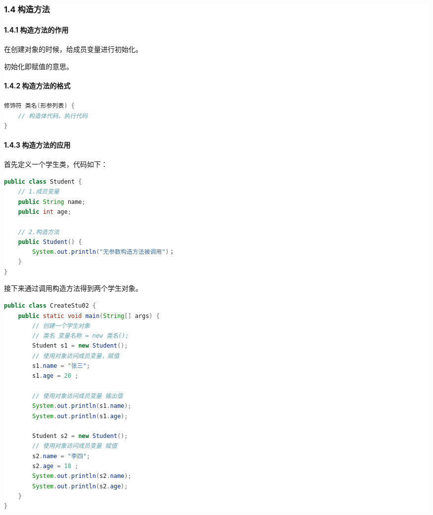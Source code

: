
### 1.4 构造方法

#### 1.4.1 构造方法的作用

在创建对象的时候，给成员变量进行初始化。

初始化即赋值的意思。

#### 1.4.2 构造方法的格式

```java
修饰符 类名(形参列表) {
    // 构造体代码，执行代码
}
```

#### 1.4.3 构造方法的应用

首先定义一个学生类，代码如下：

```java
public class Student {
    // 1.成员变量
    public String name;
    public int age;

    // 2.构造方法
    public Student() {
		System.out.println("无参数构造方法被调用")；
    }
}
```

接下来通过调用构造方法得到两个学生对象。

```java
public class CreateStu02 {
    public static void main(String[] args) {
        // 创建一个学生对象
        // 类名 变量名称 = new 类名();
        Student s1 = new Student();
        // 使用对象访问成员变量，赋值
        s1.name = "张三";
        s1.age = 20 ;

        // 使用对象访问成员变量 输出值
        System.out.println(s1.name);
        System.out.println(s1.age); 

        Student s2 = new Student();
        // 使用对象访问成员变量 赋值
        s2.name = "李四";
        s2.age = 18 ;
        System.out.println(s2.name);
        System.out.println(s2.age);
    }
}
```
